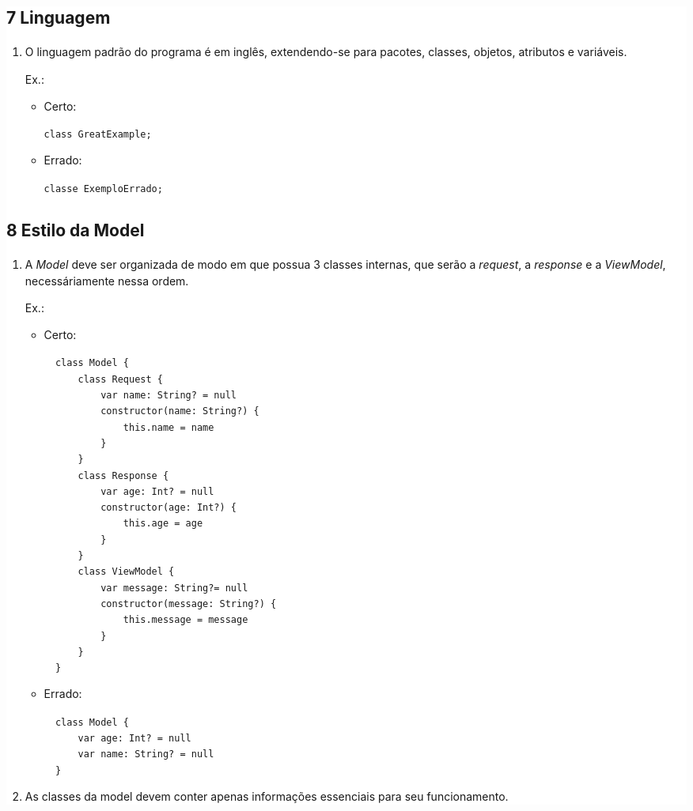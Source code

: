 ## 7 Linguagem

1. O linguagem padrão do programa é em inglês, extendendo-se para pacotes, classes, objetos, atributos e variáveis.

    Ex.:

    * Certo:

      ```
      class GreatExample;
      ```
    * Errado:

      ```
      classe ExemploErrado;
      ```

## 8 Estilo da Model

1. A _Model_ deve ser organizada de modo em que possua 3 classes internas, que serão a _request_, a _response_ e a _ViewModel_, necessáriamente nessa ordem.

   Ex.:

   * Certo:

      ```
        class Model {
            class Request {
                var name: String? = null
                constructor(name: String?) {
                    this.name = name
                }
            }
            class Response {
                var age: Int? = null
                constructor(age: Int?) {
                    this.age = age
                }
            }
            class ViewModel {
                var message: String?= null
                constructor(message: String?) {
                    this.message = message
                }
            }
        }
      ```

    * Errado:

      ```
        class Model {
            var age: Int? = null
            var name: String? = null
        }
      ```
2. As classes da model devem conter apenas informações essenciais para seu funcionamento.
